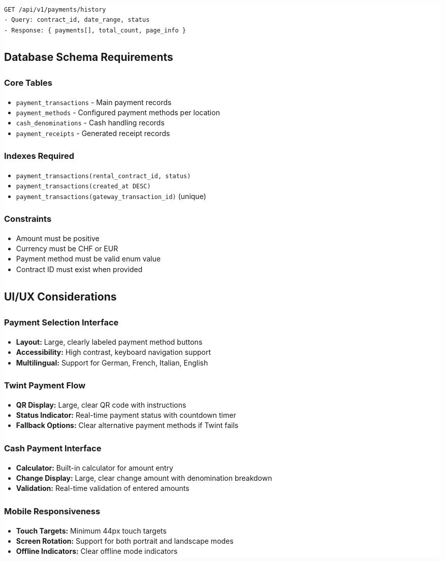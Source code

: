 ```
GET /api/v1/payments/history
- Query: contract_id, date_range, status
- Response: { payments[], total_count, page_info }
```

## Database Schema Requirements

### Core Tables

- `payment_transactions` - Main payment records
- `payment_methods` - Configured payment methods per location
- `cash_denominations` - Cash handling records
- `payment_receipts` - Generated receipt records

### Indexes Required

- `payment_transactions(rental_contract_id, status)`
- `payment_transactions(created_at DESC)`
- `payment_transactions(gateway_transaction_id)` (unique)

### Constraints

- Amount must be positive
- Currency must be CHF or EUR
- Payment method must be valid enum value
- Contract ID must exist when provided

## UI/UX Considerations

### Payment Selection Interface

- **Layout:** Large, clearly labeled payment method buttons
- **Accessibility:** High contrast, keyboard navigation support
- **Multilingual:** Support for German, French, Italian, English

### Twint Payment Flow

- **QR Display:** Large, clear QR code with instructions
- **Status Indicator:** Real-time payment status with countdown timer
- **Fallback Options:** Clear alternative payment methods if Twint fails

### Cash Payment Interface

- **Calculator:** Built-in calculator for amount entry
- **Change Display:** Large, clear change amount with denomination breakdown
- **Validation:** Real-time validation of entered amounts

### Mobile Responsiveness

- **Touch Targets:** Minimum 44px touch targets
- **Screen Rotation:** Support for both portrait and landscape modes
- **Offline Indicators:** Clear offline mode indicators

